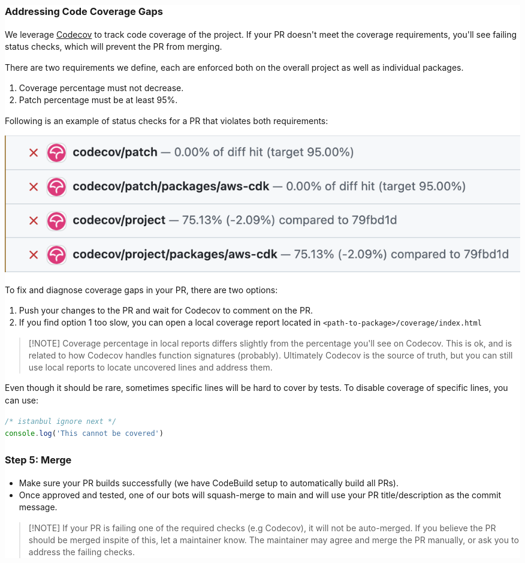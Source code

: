 ### Addressing Code Coverage Gaps

We leverage [Codecov](https://about.codecov.io/) to track code coverage of the project. If your PR doesn't meet the coverage requirements, you'll see failing status checks, which will prevent the PR from merging.

There are two requirements we define, each are enforced both on the overall  project as well as individual packages.

1. Coverage percentage must not decrease.
2. Patch percentage must be at least 95%.

Following is an example of status checks for a PR that violates both requirements:

![](./images/codecov-violations.png)

To fix and diagnose coverage gaps in your PR, there are two options:

1. Push your changes to the PR and wait for Codecov to comment on the PR.
2. If you find option 1 too slow, you can open a local coverage report located in `<path-to-package>/coverage/index.html`

> [!NOTE] Coverage percentage in local reports differs slightly from the percentage you'll see on Codecov. This is ok, and is related to how Codecov handles function signatures (probably). Ultimately Codecov is the source of truth, but you can still use local reports to locate uncovered lines and address them.

Even though it should be rare, sometimes specific lines will be hard to cover by tests. To disable coverage of specific lines, you can use:

```ts
/* istanbul ignore next */
console.log('This cannot be covered')
```

### Step 5: Merge

* Make sure your PR builds successfully (we have CodeBuild setup to automatically build all PRs).
* Once approved and tested, one of our bots will squash-merge to main and will use your PR title/description as the commit message.

> [!NOTE] If your PR is failing one of the required checks (e.g Codecov), it will not be auto-merged. If you believe the PR should be merged inspite of this, let a maintainer know. The maintainer may agree and merge the PR manually, or ask you to address the failing checks.


[jest helper methods]: https://github.com/aws/aws-cdk/blob/main/packages/aws-cdk-lib/core/lib/feature-flags.ts